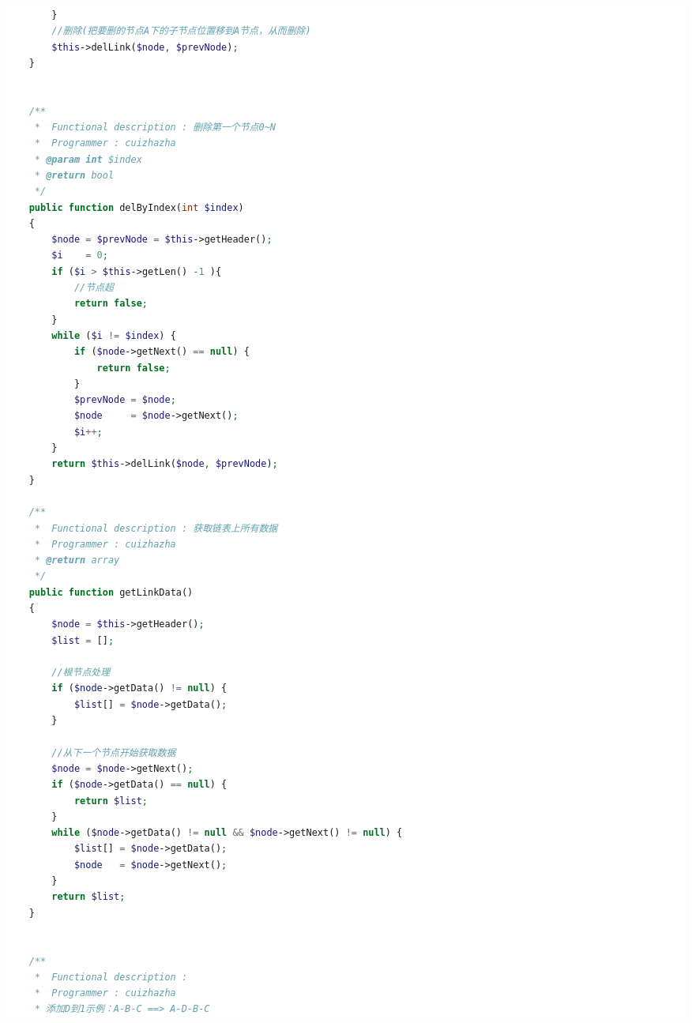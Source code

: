 ~~~php
        }
        //删除(把要删的节点A下的子节点位置移到A节点，从而删除)
        $this->delLink($node, $prevNode);
    }


    /**
     *  Functional description : 删除第一个节点0~N
     *  Programmer : cuizhazha
     * @param int $index
     * @return bool
     */
    public function delByIndex(int $index)
    {
        $node = $prevNode = $this->getHeader();
        $i    = 0;
        if ($i > $this->getLen() -1 ){
            //节点超
            return false;
        }
        while ($i != $index) {
            if ($node->getNext() == null) {
                return false;
            }
            $prevNode = $node;
            $node     = $node->getNext();
            $i++;
        }
        return $this->delLink($node, $prevNode);
    }

    /**
     *  Functional description : 获取链表上所有数据
     *  Programmer : cuizhazha
     * @return array
     */
    public function getLinkData()
    {
        $node = $this->getHeader();
        $list = [];

        //根节点处理
        if ($node->getData() != null) {
            $list[] = $node->getData();
        }

        //从下一个节点开始获取数据
        $node = $node->getNext();
        if ($node->getData() == null) {
            return $list;
        }
        while ($node->getData() != null && $node->getNext() != null) {
            $list[] = $node->getData();
            $node   = $node->getNext();
        }
        return $list;
    }


    /**
     *  Functional description :
     *  Programmer : cuizhazha
     * 添加D到1示例：A-B-C ==> A-D-B-C
~~~
